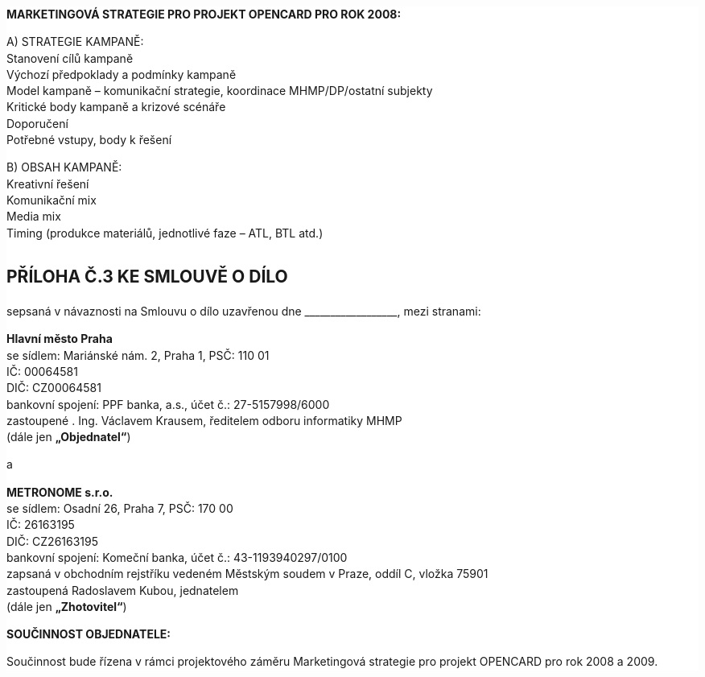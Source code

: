 **MARKETINGOVÁ STRATEGIE PRO PROJEKT OPENCARD PRO ROK 2008:**

A) STRATEGIE KAMPANĚ:  
Stanovení cílů kampaně  
Výchozí předpoklady a podmínky kampaně  
Model kampaně – komunikační strategie, koordinace MHMP/DP/ostatní subjekty  
Kritické body kampaně a krizové scénáře  
Doporučení  
Potřebné vstupy, body k řešení  

B) OBSAH KAMPANĚ:  
Kreativní řešení  
Komunikační mix  
Media mix  
Timing (produkce materiálů, jednotlivé faze – ATL, BTL atd.)  


## PŘÍLOHA Č.3 KE SMLOUVĚ O DÍLO

sepsaná v návaznosti na Smlouvu o dílo uzavřenou dne __________________, mezi stranami:

**Hlavní město Praha**  
se sídlem: Mariánské nám. 2, Praha 1, PSČ: 110 01  
IČ: 00064581  
DIČ: CZ00064581  
bankovní spojení: PPF banka, a.s., účet č.: 27-5157998/6000  
zastoupené . Ing. Václavem Krausem, ředitelem odboru informatiky MHMP  
(dále jen **„Objednatel“**)  

a  

**METRONOME s.r.o.**  
se sídlem: Osadní 26, Praha 7, PSČ: 170 00  
IČ: 26163195  
DIČ: CZ26163195  
bankovní spojení: Komeční banka, účet č.: 43-1193940297/0100  
zapsaná v obchodním rejstříku vedeném Městským soudem v Praze, oddíl C, vložka 75901  
zastoupená Radoslavem Kubou, jednatelem  
(dále jen **„Zhotovitel“**)  

**SOUČINNOST OBJEDNATELE:**

Součinnost bude řízena v rámci projektového záměru Marketingová strategie pro projekt
OPENCARD pro rok 2008 a 2009.

